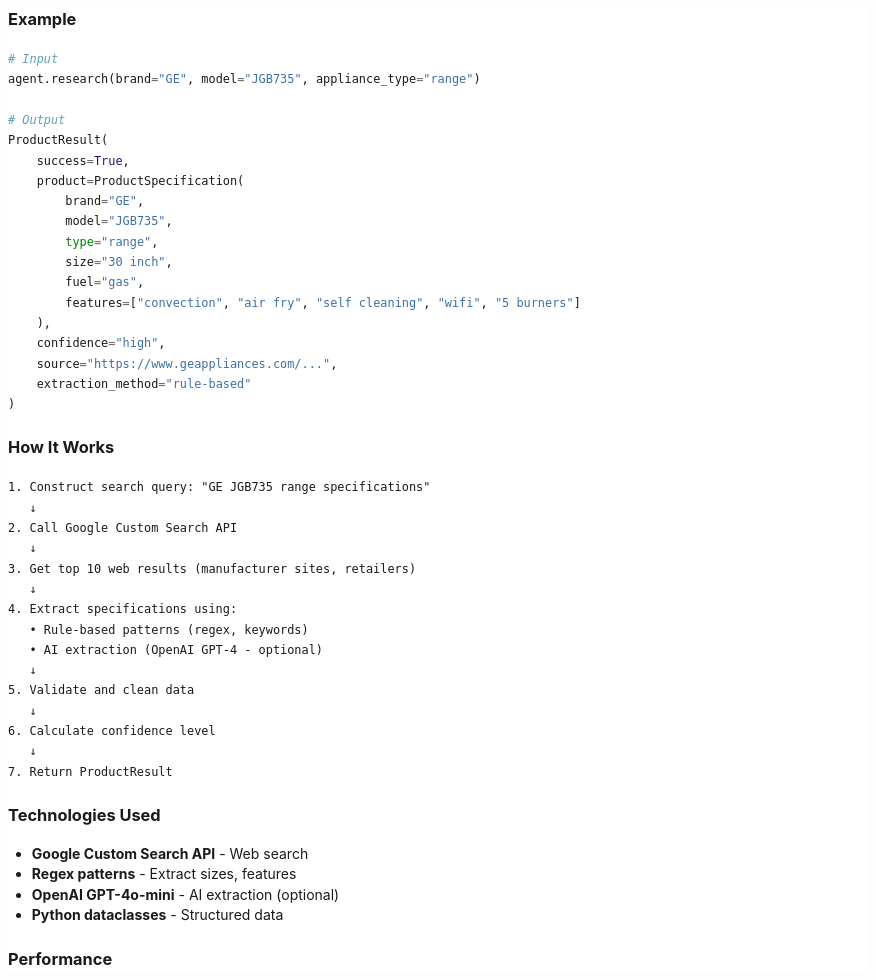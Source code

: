 ### **Example**

```python
# Input
agent.research(brand="GE", model="JGB735", appliance_type="range")

# Output
ProductResult(
    success=True,
    product=ProductSpecification(
        brand="GE",
        model="JGB735",
        type="range",
        size="30 inch",
        fuel="gas",
        features=["convection", "air fry", "self cleaning", "wifi", "5 burners"]
    ),
    confidence="high",
    source="https://www.geappliances.com/...",
    extraction_method="rule-based"
)
```

### **How It Works**

```
1. Construct search query: "GE JGB735 range specifications"
   ↓
2. Call Google Custom Search API
   ↓
3. Get top 10 web results (manufacturer sites, retailers)
   ↓
4. Extract specifications using:
   • Rule-based patterns (regex, keywords)
   • AI extraction (OpenAI GPT-4 - optional)
   ↓
5. Validate and clean data
   ↓
6. Calculate confidence level
   ↓
7. Return ProductResult
```

### **Technologies Used**

- **Google Custom Search API** - Web search
- **Regex patterns** - Extract sizes, features
- **OpenAI GPT-4o-mini** - AI extraction (optional)
- **Python dataclasses** - Structured data

### **Performance**
